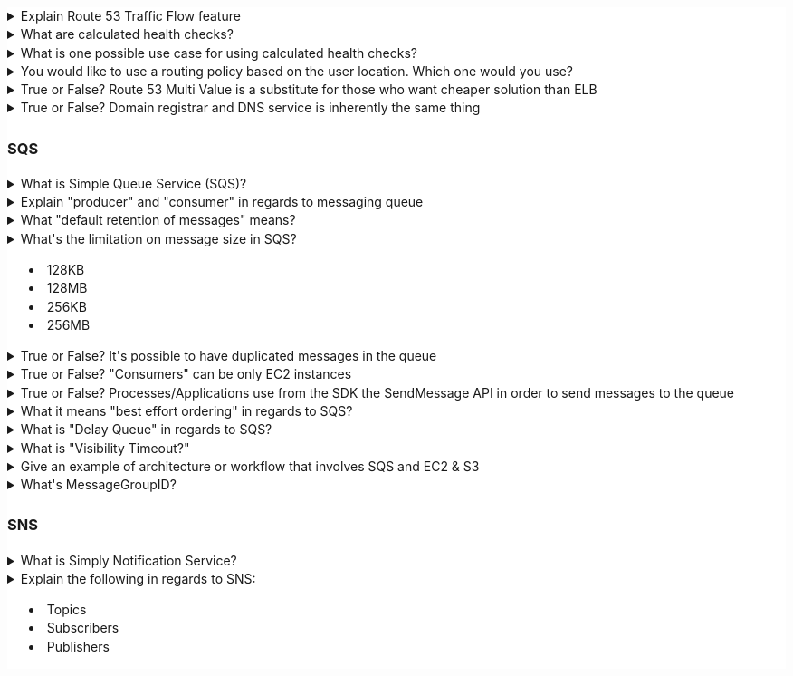 <details><summary>Explain Route 53 Traffic Flow feature</summary></details>

<details><summary>What are calculated health checks?</summary></details>

<details><summary>What is one possible use case for using calculated health checks?</summary></details>

<details><summary>You would like to use a routing policy based on the user location. Which one would you use?</summary></details>

<details><summary>True or False? Route 53 Multi Value is a substitute for those who want cheaper solution than ELB</summary></details>

<details><summary>True or False? Domain registrar and DNS service is inherently the same thing</summary></details>

### SQS

<details><summary>What is Simple Queue Service (SQS)?</summary></details>

<details><summary>Explain "producer" and "consumer" in regards to messaging queue</summary></details>

<details><summary>What "default retention of messages" means?</summary></details>

<details><summary>What's the limitation on message size in SQS?

* 128KB
* 128MB
* 256KB
* 256MB</summary></details>

<details><summary>True or False? It's possible to have duplicated messages in the queue</summary></details>

<details><summary>True or False? "Consumers" can be only EC2 instances</summary></details>

<details><summary>True or False? Processes/Applications use from the SDK the SendMessage API in order to send messages to the queue</summary></details>

<details><summary>What it means "best effort ordering" in regards to SQS?</summary></details>

<details><summary>What is "Delay Queue" in regards to SQS?</summary></details>

<details><summary>What is "Visibility Timeout?"</summary></details>

<details><summary>Give an example of architecture or workflow that involves SQS and EC2 & S3</summary></details>

<details><summary>What's MessageGroupID?</summary></details>

### SNS

<details><summary>What is Simply Notification Service?</summary></details>

<details><summary>Explain the following in regards to SNS:

  - Topics
  - Subscribers
  - Publishers</summary></details>
